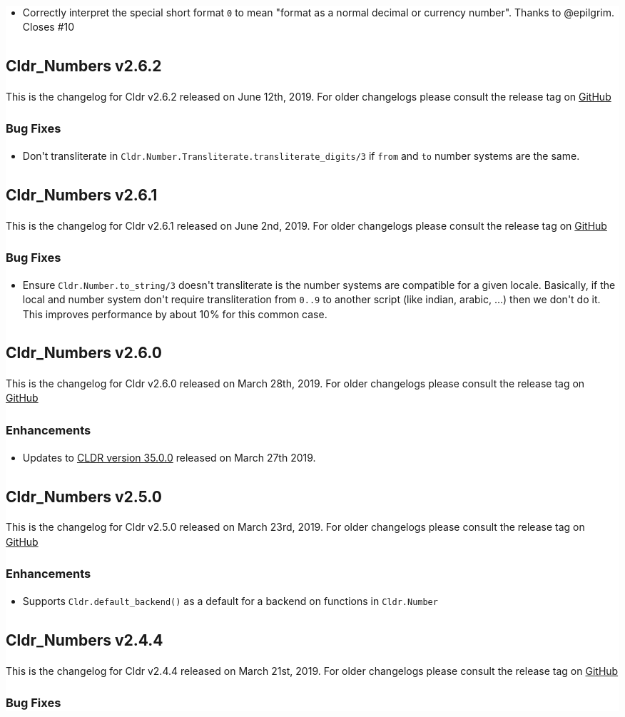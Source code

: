 * Correctly interpret the special short format `0` to mean "format as a normal decimal or currency number". Thanks to @epilgrim.  Closes #10

## Cldr_Numbers v2.6.2

This is the changelog for Cldr v2.6.2 released on June 12th, 2019.  For older changelogs please consult the release tag on [GitHub](https://github.com/elixir-cldr/cldr_numbers/tags)

### Bug Fixes

* Don't transliterate in `Cldr.Number.Transliterate.transliterate_digits/3` if `from` and `to` number systems are the same.

## Cldr_Numbers v2.6.1

This is the changelog for Cldr v2.6.1 released on June 2nd, 2019.  For older changelogs please consult the release tag on [GitHub](https://github.com/elixir-cldr/cldr_numbers/tags)

### Bug Fixes

* Ensure `Cldr.Number.to_string/3` doesn't transliterate is the number systems are compatible for a given locale.  Basically, if the local and number system don't require transliteration from `0..9` to another script (like indian, arabic, ...) then we don't do it.  This improves performance by about 10% for this common case.

## Cldr_Numbers v2.6.0

This is the changelog for Cldr v2.6.0 released on March 28th, 2019.  For older changelogs please consult the release tag on [GitHub](https://github.com/elixir-cldr/cldr_numbers/tags)

### Enhancements

* Updates to [CLDR version 35.0.0](http://cldr.unicode.org/index/downloads/cldr-35) released on March 27th 2019.

## Cldr_Numbers v2.5.0

This is the changelog for Cldr v2.5.0 released on March 23rd, 2019.  For older changelogs please consult the release tag on [GitHub](https://github.com/elixir-cldr/cldr_numbers/tags)

### Enhancements

* Supports `Cldr.default_backend()` as a default for a backend on functions in `Cldr.Number`

## Cldr_Numbers v2.4.4

This is the changelog for Cldr v2.4.4 released on March 21st, 2019.  For older changelogs please consult the release tag on [GitHub](https://github.com/elixir-cldr/cldr_numbers/tags)

### Bug Fixes
